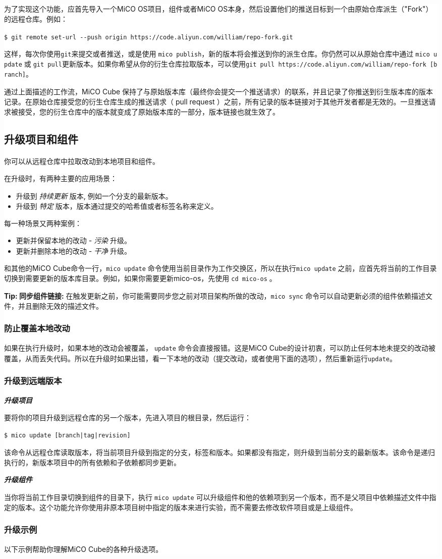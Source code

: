 为了实现这个功能，应首先导入一个MiCO OS项目，组件或者MiCO OS本身，然后设置他们的推送目标到一个由原始仓库派生（"Fork"）的远程仓库。例如：


```
$ git remote set-url --push origin https://code.aliyun.com/william/repo-fork.git
```

这样，每次你使用`git`来提交或者推送，或是使用 `mico publish`，新的版本将会推送到你的派生仓库。你仍然可以从原始仓库中通过 `mico update` 或 `git pull`更新版本。如果你希望从你的衍生仓库拉取版本，可以使用`git pull https://code.aliyun.com/william/repo-fork [branch]`。

通过上面描述的工作流，MiCO Cube 保持了与原始版本库（最终你会提交一个推送请求）的联系，并且记录了你推送到衍生版本库的版本记录。在原始仓库接受您的衍生仓库生成的推送请求（ pull request ）之前，所有记录的版本链接对于其他开发者都是无效的。一旦推送请求被接受，您的衍生仓库中的版本就变成了原始版本库的一部分，版本链接也就生效了。


## 升级项目和组件

你可以从远程仓库中拉取改动到本地项目和组件。

在升级时，有两种主要的应用场景：

* 升级到 *持续更新* 版本, 例如一个分支的最新版本。
* 升级到 *特定* 版本，版本通过提交的哈希值或者标签名称来定义。

每一种场景又两种案例：

* 更新并保留本地的改动 - *污染* 升级。
* 更新并删除本地的改动 - *干净* 升级。

和其他的MiCO Cube命令一行，`mico update` 命令使用当前目录作为工作交换区，所以在执行`mico update` 之前，应首先将当前的工作目录切换到需要更新的版本库目录。例如，如果你需要更新mico-os，先使用 `cd mico-os` 。

<span class="tips">**Tip: 同步组件链接:** 在触发更新之前，你可能需要同步您之前对项目架构所做的改动，``mico sync`` 命令可以自动更新必须的组件依赖描述文件，并且删除无效的描述文件。</span>

### 防止覆盖本地改动

如果在执行升级时，如果本地的改动会被覆盖， `update` 命令会直接报错。这是MiCO Cube的设计初衷，可以防止任何本地未提交的改动被覆盖，从而丢失代码。所以在升级时如果出错，看一下本地的改动（提交改动，或者使用下面的选项），然后重新运行`update`。

### 升级到远端版本

___升级项目___

要将你的项目升级到远程仓库的另一个版本，先进入项目的根目录，然后运行：

```
$ mico update [branch|tag|revision]
```

该命令从远程仓库读取版本，将当前项目升级到指定的分支，标签和版本。如果都没有指定，则升级到当前分支的最新版本。该命令是递归执行的，新版本项目中的所有依赖和子依赖都同步更新。


___升级组件___

当你将当前工作目录切换到组件的目录下，执行 `mico update` 可以升级组件和他的依赖项到另一个版本，而不是父项目中依赖描述文件中指定的版本。这个功能允许你使用非原本项目树中指定的版本来进行实验，而不需要去修改软件项目或是上级组件。

### 升级示例

以下示例帮助你理解MiCO Cube的各种升级选项。
